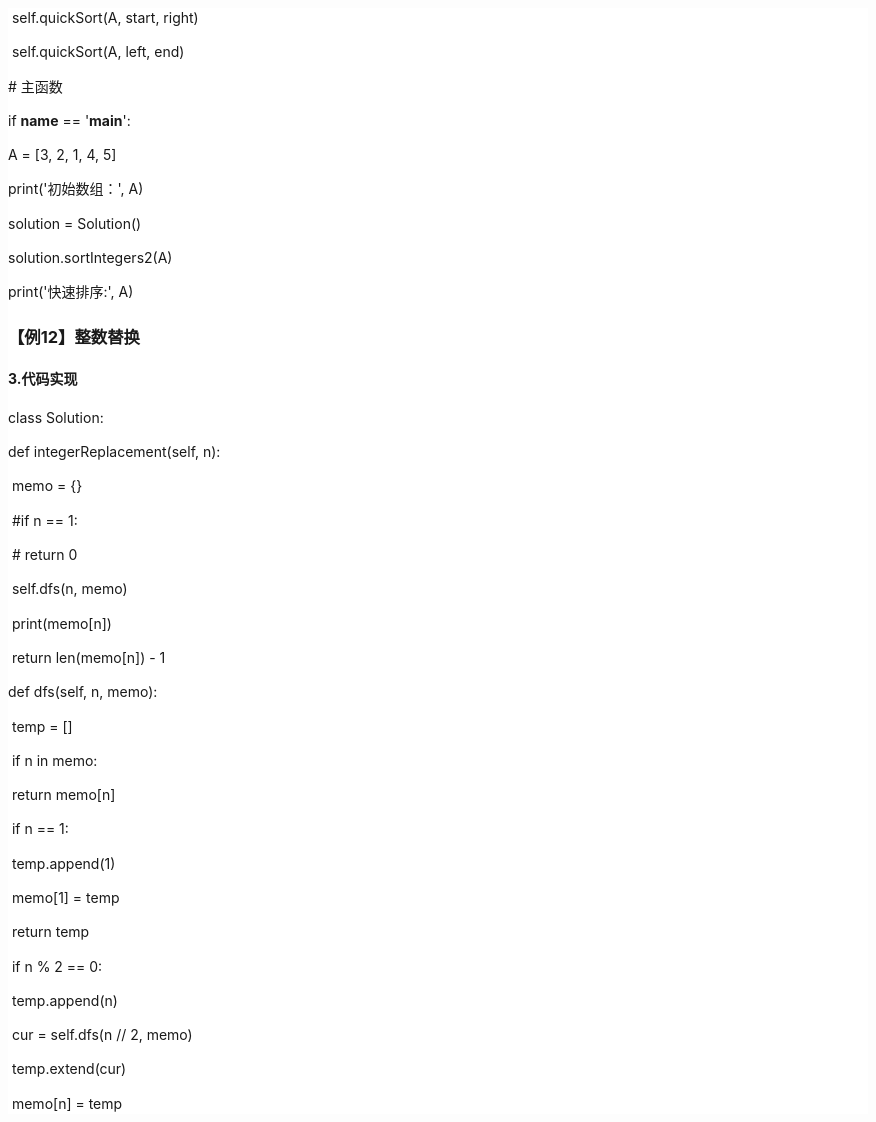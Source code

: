 ​    self.quickSort(A, start, right)

​    self.quickSort(A, left, end)

\# 主函数

if __name__ == '__main__':

  A = [3, 2, 1, 4, 5]

  print('初始数组：', A)

  solution = Solution()

  solution.sortIntegers2(A)

  print('快速排序:', A)

### 【例12】整数替换

#### 3.代码实现

class Solution:

  def integerReplacement(self, n):

​    memo = {}

​    \#if n == 1:

​    \# return 0

​    self.dfs(n, memo)

​    print(memo[n])

​    return len(memo[n]) - 1

  def dfs(self, n, memo):

​    temp = []

​    if n in memo:

​      return memo[n]

​    if n == 1:

​      temp.append(1)

​      memo[1] = temp

​      return temp

​    if n % 2 == 0:

​      temp.append(n)

​      cur = self.dfs(n // 2, memo)

​      temp.extend(cur)

​      memo[n] = temp

